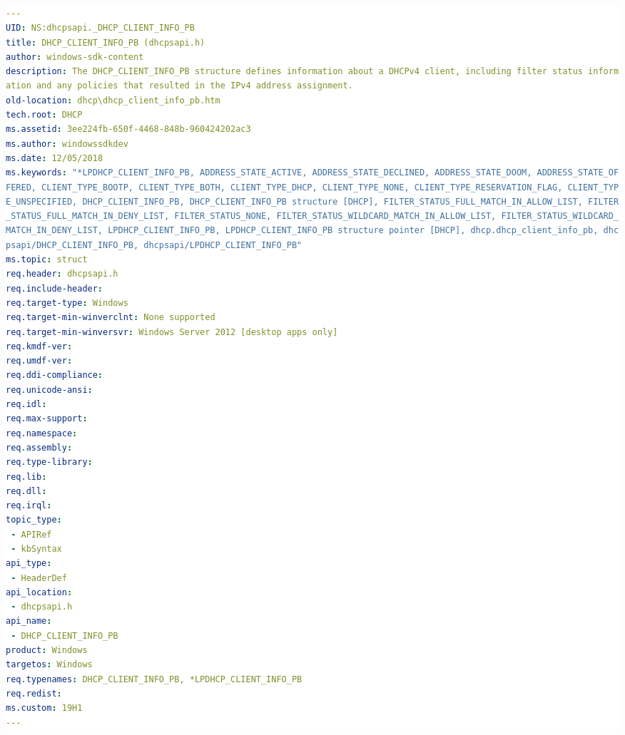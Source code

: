 ```yaml
---
UID: NS:dhcpsapi._DHCP_CLIENT_INFO_PB
title: DHCP_CLIENT_INFO_PB (dhcpsapi.h)
author: windows-sdk-content
description: The DHCP_CLIENT_INFO_PB structure defines information about a DHCPv4 client, including filter status information and any policies that resulted in the IPv4 address assignment.
old-location: dhcp\dhcp_client_info_pb.htm
tech.root: DHCP
ms.assetid: 3ee224fb-650f-4468-848b-960424202ac3
ms.author: windowssdkdev
ms.date: 12/05/2018
ms.keywords: "*LPDHCP_CLIENT_INFO_PB, ADDRESS_STATE_ACTIVE, ADDRESS_STATE_DECLINED, ADDRESS_STATE_DOOM, ADDRESS_STATE_OFFERED, CLIENT_TYPE_BOOTP, CLIENT_TYPE_BOTH, CLIENT_TYPE_DHCP, CLIENT_TYPE_NONE, CLIENT_TYPE_RESERVATION_FLAG, CLIENT_TYPE_UNSPECIFIED, DHCP_CLIENT_INFO_PB, DHCP_CLIENT_INFO_PB structure [DHCP], FILTER_STATUS_FULL_MATCH_IN_ALLOW_LIST, FILTER_STATUS_FULL_MATCH_IN_DENY_LIST, FILTER_STATUS_NONE, FILTER_STATUS_WILDCARD_MATCH_IN_ALLOW_LIST, FILTER_STATUS_WILDCARD_MATCH_IN_DENY_LIST, LPDHCP_CLIENT_INFO_PB, LPDHCP_CLIENT_INFO_PB structure pointer [DHCP], dhcp.dhcp_client_info_pb, dhcpsapi/DHCP_CLIENT_INFO_PB, dhcpsapi/LPDHCP_CLIENT_INFO_PB"
ms.topic: struct
req.header: dhcpsapi.h
req.include-header: 
req.target-type: Windows
req.target-min-winverclnt: None supported
req.target-min-winversvr: Windows Server 2012 [desktop apps only]
req.kmdf-ver: 
req.umdf-ver: 
req.ddi-compliance: 
req.unicode-ansi: 
req.idl: 
req.max-support: 
req.namespace: 
req.assembly: 
req.type-library: 
req.lib: 
req.dll: 
req.irql: 
topic_type:
 - APIRef
 - kbSyntax
api_type:
 - HeaderDef
api_location:
 - dhcpsapi.h
api_name:
 - DHCP_CLIENT_INFO_PB
product: Windows
targetos: Windows
req.typenames: DHCP_CLIENT_INFO_PB, *LPDHCP_CLIENT_INFO_PB
req.redist: 
ms.custom: 19H1
---
```
